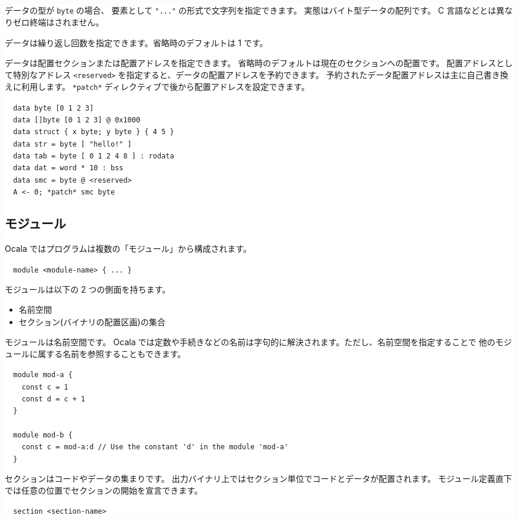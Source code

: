 データの型が `byte` の場合、 要素として `"..."` の形式で文字列を指定できます。
実態はバイト型データの配列です。 C 言語などとは異なりゼロ終端はされません。

データは繰り返し回数を指定できます。省略時のデフォルトは 1 です。

データは配置セクションまたは配置アドレスを指定できます。
省略時のデフォルトは現在のセクションへの配置です。
配置アドレスとして特別なアドレス `<reserved>` を指定すると、データの配置アドレスを予約できます。
予約されたデータ配置アドレスは主に自己書き換えに利用します。
`*patch*` ディレクティブで後から配置アドレスを設定できます。

```
  data byte [0 1 2 3]
  data []byte [0 1 2 3] @ 0x1000
  data struct { x byte; y byte } { 4 5 }
  data str = byte [ "hello!" ]
  data tab = byte [ 0 1 2 4 8 ] : rodata
  data dat = word * 10 : bss
  data smc = byte @ <reserved>
  A <- 0; *patch* smc byte
```

## モジュール

Ocala ではプログラムは複数の「モジュール」から構成されます。

```
  module <module-name> { ... }
```

モジュールは以下の 2 つの側面を持ちます。

- 名前空間
- セクション(バイナリの配置区画)の集合

モジュールは名前空間です。
Ocala では定数や手続きなどの名前は字句的に解決されます。ただし、名前空間を指定することで
他のモジュールに属する名前を参照することもできます。

```
  module mod-a {
    const c = 1
    const d = c + 1
  }

  module mod-b {
    const c = mod-a:d // Use the constant 'd' in the module 'mod-a'
  }
```

セクションはコードやデータの集まりです。
出力バイナリ上ではセクション単位でコードとデータが配置されます。
モジュール定義直下では任意の位置でセクションの開始を宣言できます。

```
  section <section-name>
```
